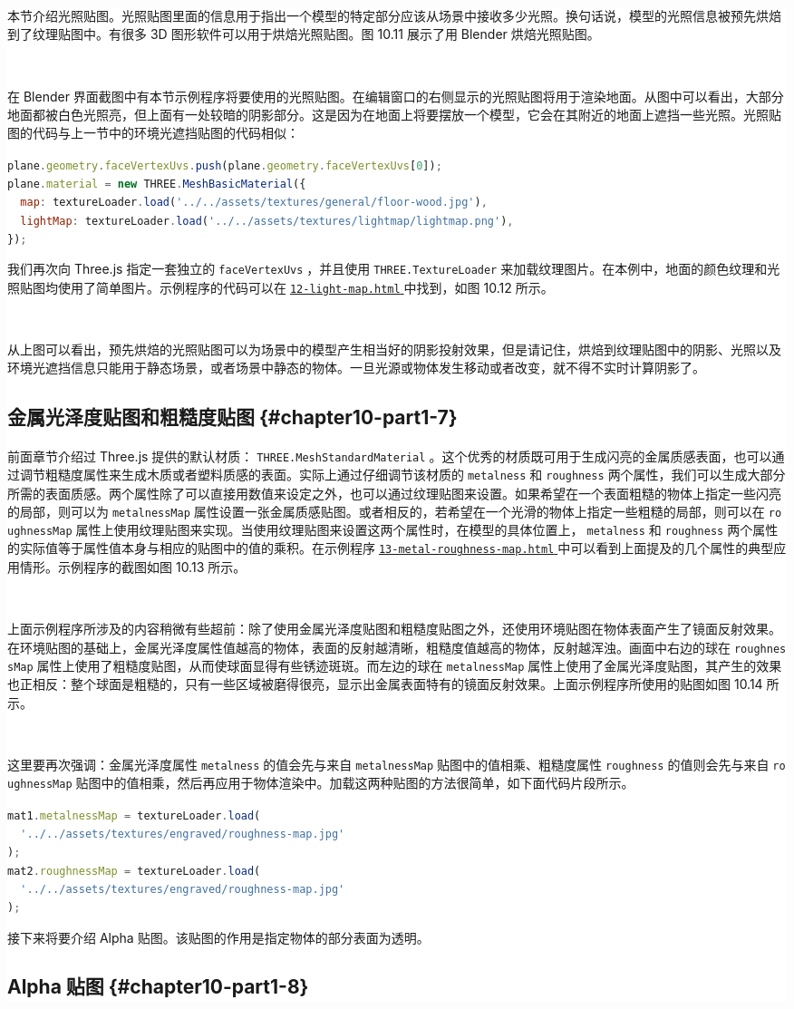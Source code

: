 本节介绍光照贴图。光照贴图里面的信息用于指出一个模型的特定部分应该从场景中接收多少光照。换句话说，模型的光照信息被预先烘焙到了纹理贴图中。有很多 3D 图形软件可以用于烘焙光照贴图。图 10.11 展示了用 Blender 烘焙光照贴图。

<Image :index="11" />

在 Blender 界面截图中有本节示例程序将要使用的光照贴图。在编辑窗口的右侧显示的光照贴图将用于渲染地面。从图中可以看出，大部分地面都被白色光照亮，但上面有一处较暗的阴影部分。这是因为在地面上将要摆放一个模型，它会在其附近的地面上遮挡一些光照。光照贴图的代码与上一节中的环境光遮挡贴图的代码相似：

```js
plane.geometry.faceVertexUvs.push(plane.geometry.faceVertexUvs[0]);
plane.material = new THREE.MeshBasicMaterial({
  map: textureLoader.load('../../assets/textures/general/floor-wood.jpg'),
  lightMap: textureLoader.load('../../assets/textures/lightmap/lightmap.png'),
});
```

我们再次向 Three.js 指定一套独立的 `faceVertexUvs` ，并且使用 `THREE.TextureLoader` 来加载纹理图片。在本例中，地面的颜色纹理和光照贴图均使用了简单图片。示例程序的代码可以在 [ `12-light-map.html` ](/example/chapter10/12-light-map) 中找到，如图 10.12 所示。

<Image :index="12" />

从上图可以看出，预先烘焙的光照贴图可以为场景中的模型产生相当好的阴影投射效果，但是请记住，烘焙到纹理贴图中的阴影、光照以及环境光遮挡信息只能用于静态场景，或者场景中静态的物体。一旦光源或物体发生移动或者改变，就不得不实时计算阴影了。

## 金属光泽度贴图和粗糙度贴图 {#chapter10-part1-7}

前面章节介绍过 Three.js 提供的默认材质： `THREE.MeshStandardMaterial` 。这个优秀的材质既可用于生成闪亮的金属质感表面，也可以通过调节粗糙度属性来生成木质或者塑料质感的表面。实际上通过仔细调节该材质的 `metalness` 和 `roughness` 两个属性，我们可以生成大部分所需的表面质感。两个属性除了可以直接用数值来设定之外，也可以通过纹理贴图来设置。如果希望在一个表面粗糙的物体上指定一些闪亮的局部，则可以为 `metalnessMap` 属性设置一张金属质感贴图。或者相反的，若希望在一个光滑的物体上指定一些粗糙的局部，则可以在 `roughnessMap` 属性上使用纹理贴图来实现。当使用纹理贴图来设置这两个属性时，在模型的具体位置上， `metalness` 和 `roughness` 两个属性的实际值等于属性值本身与相应的贴图中的值的乘积。在示例程序 [ `13-metal-roughness-map.html` ](/example/chapter10/13-metal-roughness-map) 中可以看到上面提及的几个属性的典型应用情形。示例程序的截图如图 10.13 所示。

<Image :index="13" />

上面示例程序所涉及的内容稍微有些超前：除了使用金属光泽度贴图和粗糙度贴图之外，还使用环境贴图在物体表面产生了镜面反射效果。在环境贴图的基础上，金属光泽度属性值越高的物体，表面的反射越清晰，粗糙度值越高的物体，反射越浑浊。画面中右边的球在 `roughnessMap` 属性上使用了粗糙度贴图，从而使球面显得有些锈迹斑斑。而左边的球在 `metalnessMap` 属性上使用了金属光泽度贴图，其产生的效果也正相反：整个球面是粗糙的，只有一些区域被磨得很亮，显示出金属表面特有的镜面反射效果。上面示例程序所使用的贴图如图 10.14 所示。

<Image :index="14" />

这里要再次强调：金属光泽度属性 `metalness` 的值会先与来自 `metalnessMap` 贴图中的值相乘、粗糙度属性 `roughness` 的值则会先与来自 `roughnessMap` 贴图中的值相乘，然后再应用于物体渲染中。加载这两种贴图的方法很简单，如下面代码片段所示。

```js
mat1.metalnessMap = textureLoader.load(
  '../../assets/textures/engraved/roughness-map.jpg'
);
mat2.roughnessMap = textureLoader.load(
  '../../assets/textures/engraved/roughness-map.jpg'
);
```

接下来将要介绍 Alpha 贴图。该贴图的作用是指定物体的部分表面为透明。

## Alpha 贴图 {#chapter10-part1-8}

